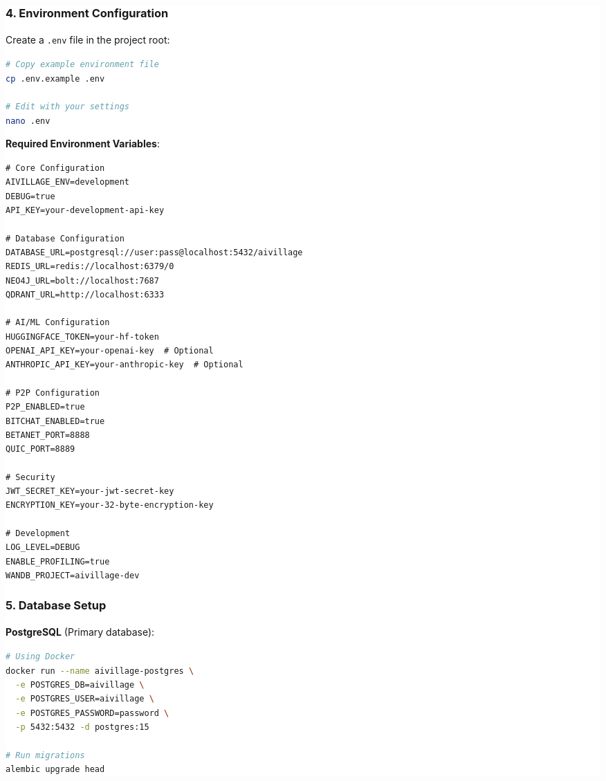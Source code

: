 ### 4. Environment Configuration

Create a `.env` file in the project root:

```bash
# Copy example environment file
cp .env.example .env

# Edit with your settings
nano .env
```

**Required Environment Variables**:

```env
# Core Configuration
AIVILLAGE_ENV=development
DEBUG=true
API_KEY=your-development-api-key

# Database Configuration
DATABASE_URL=postgresql://user:pass@localhost:5432/aivillage
REDIS_URL=redis://localhost:6379/0
NEO4J_URL=bolt://localhost:7687
QDRANT_URL=http://localhost:6333

# AI/ML Configuration
HUGGINGFACE_TOKEN=your-hf-token
OPENAI_API_KEY=your-openai-key  # Optional
ANTHROPIC_API_KEY=your-anthropic-key  # Optional

# P2P Configuration
P2P_ENABLED=true
BITCHAT_ENABLED=true
BETANET_PORT=8888
QUIC_PORT=8889

# Security
JWT_SECRET_KEY=your-jwt-secret-key
ENCRYPTION_KEY=your-32-byte-encryption-key

# Development
LOG_LEVEL=DEBUG
ENABLE_PROFILING=true
WANDB_PROJECT=aivillage-dev
```

### 5. Database Setup

**PostgreSQL** (Primary database):

```bash
# Using Docker
docker run --name aivillage-postgres \
  -e POSTGRES_DB=aivillage \
  -e POSTGRES_USER=aivillage \
  -e POSTGRES_PASSWORD=password \
  -p 5432:5432 -d postgres:15

# Run migrations
alembic upgrade head
```
